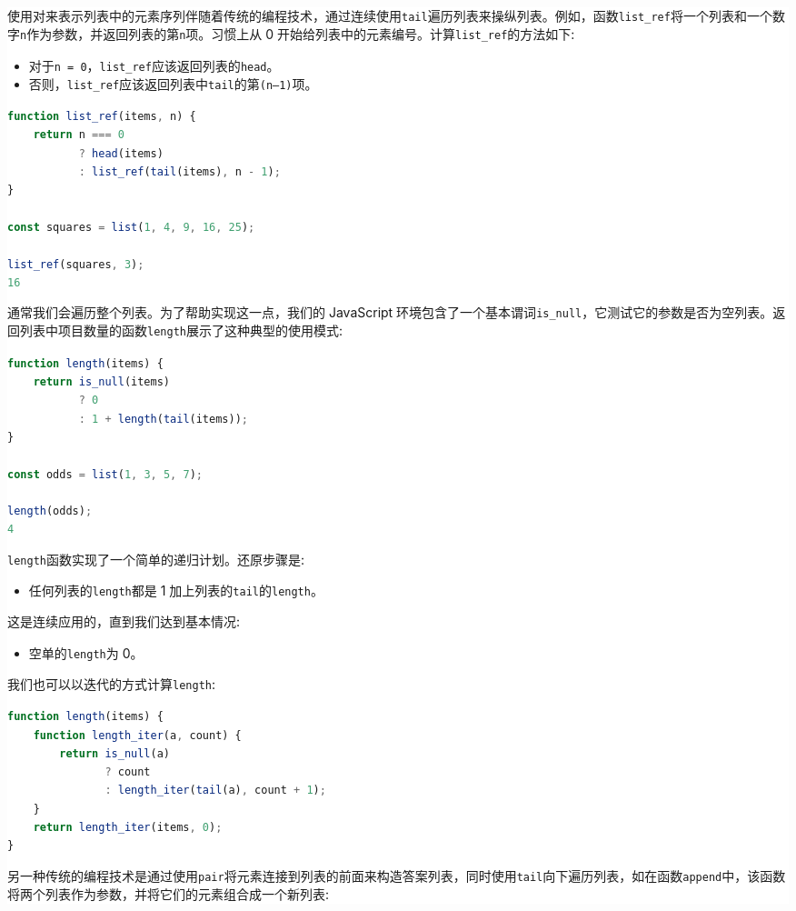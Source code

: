 使用对来表示列表中的元素序列伴随着传统的编程技术，通过连续使用`tail`遍历列表来操纵列表。例如，函数`list_ref`将一个列表和一个数字`n`作为参数，并返回列表的第`n`项。习惯上从 0 开始给列表中的元素编号。计算`list_ref`的方法如下:

*   对于`n = 0`，`list_ref`应该返回列表的`head`。
*   否则，`list_ref`应该返回列表中`tail`的第`(n–1)`项。

```js
function list_ref(items, n) {
    return n === 0
           ? head(items)
           : list_ref(tail(items), n - 1);
}

const squares = list(1, 4, 9, 16, 25);

list_ref(squares, 3);
16
```

通常我们会遍历整个列表。为了帮助实现这一点，我们的 JavaScript 环境包含了一个基本谓词`is_null`，它测试它的参数是否为空列表。返回列表中项目数量的函数`length`展示了这种典型的使用模式:

```js
function length(items) {
    return is_null(items)
           ? 0
           : 1 + length(tail(items));
}

const odds = list(1, 3, 5, 7);

length(odds);
4
```

`length`函数实现了一个简单的递归计划。还原步骤是:

*   任何列表的`length`都是 1 加上列表的`tail`的`length`。

这是连续应用的，直到我们达到基本情况:

*   空单的`length`为 0。

我们也可以以迭代的方式计算`length`:

```js
function length(items) {
    function length_iter(a, count) {
        return is_null(a)
               ? count
               : length_iter(tail(a), count + 1);
    }
    return length_iter(items, 0);
}
```

另一种传统的编程技术是通过使用`pair`将元素连接到列表的前面来构造答案列表，同时使用`tail`向下遍历列表，如在函数`append`中，该函数将两个列表作为参数，并将它们的元素组合成一个新列表:
